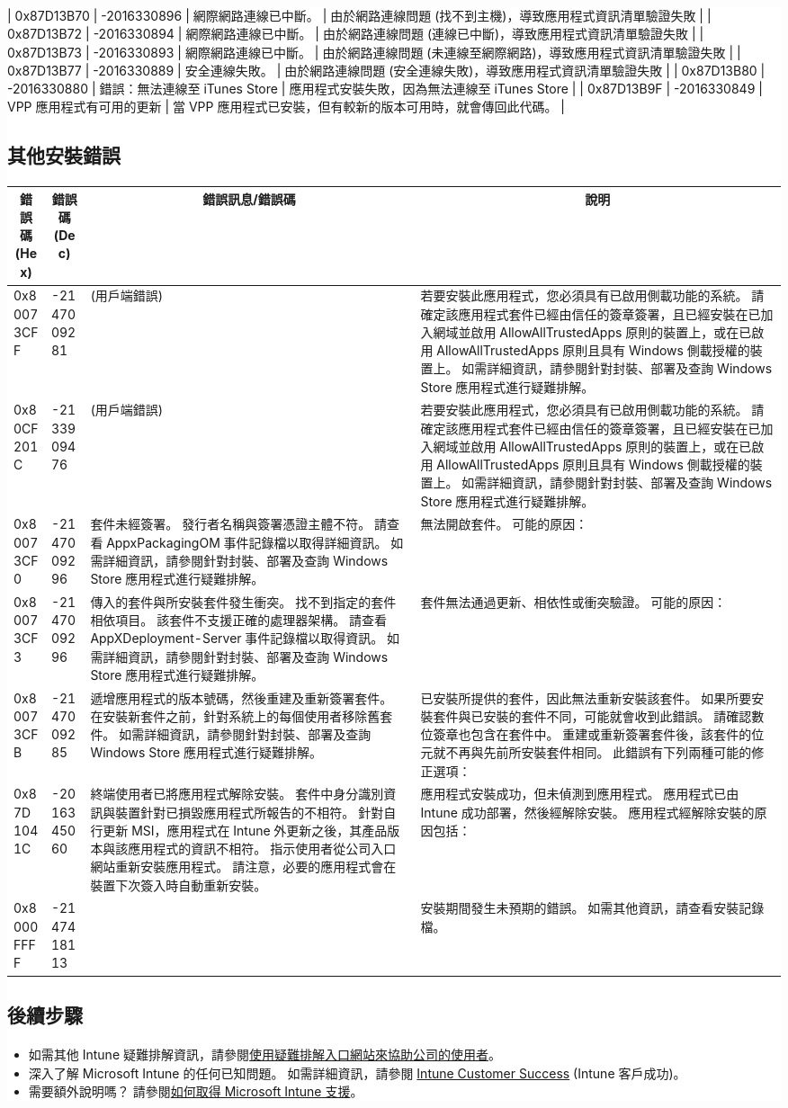 | 0x87D13B70 | -2016330896 | 網際網路連線已中斷。  | 由於網路連線問題 (找不到主機)，導致應用程式資訊清單驗證失敗 |
| 0x87D13B72 | -2016330894 | 網際網路連線已中斷。  | 由於網路連線問題 (連線已中斷)，導致應用程式資訊清單驗證失敗 |
| 0x87D13B73 | -2016330893 | 網際網路連線已中斷。  | 由於網路連線問題 (未連線至網際網路)，導致應用程式資訊清單驗證失敗 |
| 0x87D13B77 | -2016330889 | 安全連線失敗。  | 由於網路連線問題 (安全連線失敗)，導致應用程式資訊清單驗證失敗 |
| 0x87D13B80 | -2016330880 | 錯誤：無法連線至 iTunes Store | 應用程式安裝失敗，因為無法連線至 iTunes Store |
| 0x87D13B9F  | -2016330849 | VPP 應用程式有可用的更新 | 當 VPP 應用程式已安裝，但有較新的版本可用時，就會傳回此代碼。 |

## <a name="other-installation-errors"></a>其他安裝錯誤

| 錯誤碼 (Hex) | 錯誤碼 (Dec) | 錯誤訊息/錯誤碼 | 說明 |
|--------------------|------------------|-----------------------------------------------------------------------------------------------------------------------------------------------------------------------------------------------------------------------------------------------------------------------------------------------------------------------------------------------------------------------------------------------------------------------------------------|------------------------------------------------------------------------------------------------------------------------------------------------------------------------------------------------------------------------------------------------------------------------------------------------------------------------------------------------------------------------------------------------------------------------------------------------------------------------------|
| 0x80073CFF | -2147009281 | (用戶端錯誤) | 若要安裝此應用程式，您必須具有已啟用側載功能的系統。 請確定該應用程式套件已經由信任的簽章簽署，且已經安裝在已加入網域並啟用 AllowAllTrustedApps 原則的裝置上，或在已啟用 AllowAllTrustedApps 原則且具有 Windows 側載授權的裝置上。 如需詳細資訊，請參閱針對封裝、部署及查詢 Windows Store 應用程式進行疑難排解。 |
| 0x80CF201C  | -2133909476 | (用戶端錯誤) | 若要安裝此應用程式，您必須具有已啟用側載功能的系統。 請確定該應用程式套件已經由信任的簽章簽署，且已經安裝在已加入網域並啟用 AllowAllTrustedApps 原則的裝置上，或在已啟用 AllowAllTrustedApps 原則且具有 Windows 側載授權的裝置上。 如需詳細資訊，請參閱針對封裝、部署及查詢 Windows Store 應用程式進行疑難排解。 |
| 0x80073CF0 | -2147009296 | 套件未經簽署。     發行者名稱與簽署憑證主體不符。     請查看 AppxPackagingOM 事件記錄檔以取得詳細資訊。 如需詳細資訊，請參閱針對封裝、部署及查詢 Windows Store 應用程式進行疑難排解。 | 無法開啟套件。 可能的原因： |
| 0x80073CF3 | -2147009296 | 傳入的套件與所安裝套件發生衝突。     找不到指定的套件相依項目。     該套件不支援正確的處理器架構。     請查看 AppXDeployment-Server 事件記錄檔以取得資訊。 如需詳細資訊，請參閱針對封裝、部署及查詢 Windows Store 應用程式進行疑難排解。 | 套件無法通過更新、相依性或衝突驗證。 可能的原因： |
| 0x80073CFB | -2147009285 | 遞增應用程式的版本號碼，然後重建及重新簽署套件。     在安裝新套件之前，針對系統上的每個使用者移除舊套件。     如需詳細資訊，請參閱針對封裝、部署及查詢 Windows Store 應用程式進行疑難排解。      | 已安裝所提供的套件，因此無法重新安裝該套件。 如果所要安裝套件與已安裝的套件不同，可能就會收到此錯誤。 請確認數位簽章也包含在套件中。 重建或重新簽署套件後，該套件的位元就不再與先前所安裝套件相同。 此錯誤有下列兩種可能的修正選項： |
| 0x87D1041C | -2016345060 | 終端使用者已將應用程式解除安裝。     套件中身分識別資訊與裝置針對已損毀應用程式所報告的不相符。     針對自行更新 MSI，應用程式在 Intune 外更新之後，其產品版本與該應用程式的資訊不相符。     指示使用者從公司入口網站重新安裝應用程式。 請注意，必要的應用程式會在裝置下次簽入時自動重新安裝。 | 應用程式安裝成功，但未偵測到應用程式。 應用程式已由 Intune 成功部署，然後經解除安裝。 應用程式經解除安裝的原因包括： |
| 0x8000FFFF | -2147418113 |   | 安裝期間發生未預期的錯誤。 如需其他資訊，請查看安裝記錄檔。 |

## <a name="next-steps"></a>後續步驟

- 如需其他 Intune 疑難排解資訊，請參閱[使用疑難排解入口網站來協助公司的使用者](../fundamentals/help-desk-operators.md)。 
- 深入了解 Microsoft Intune 的任何已知問題。 如需詳細資訊，請參閱 [Intune Customer Success](https://techcommunity.microsoft.com/t5/Intune-Customer-Success/bg-p/IntuneCustomerSuccess) (Intune 客戶成功)。
- 需要額外說明嗎？ 請參閱[如何取得 Microsoft Intune 支援](../fundamentals/get-support.md)。

